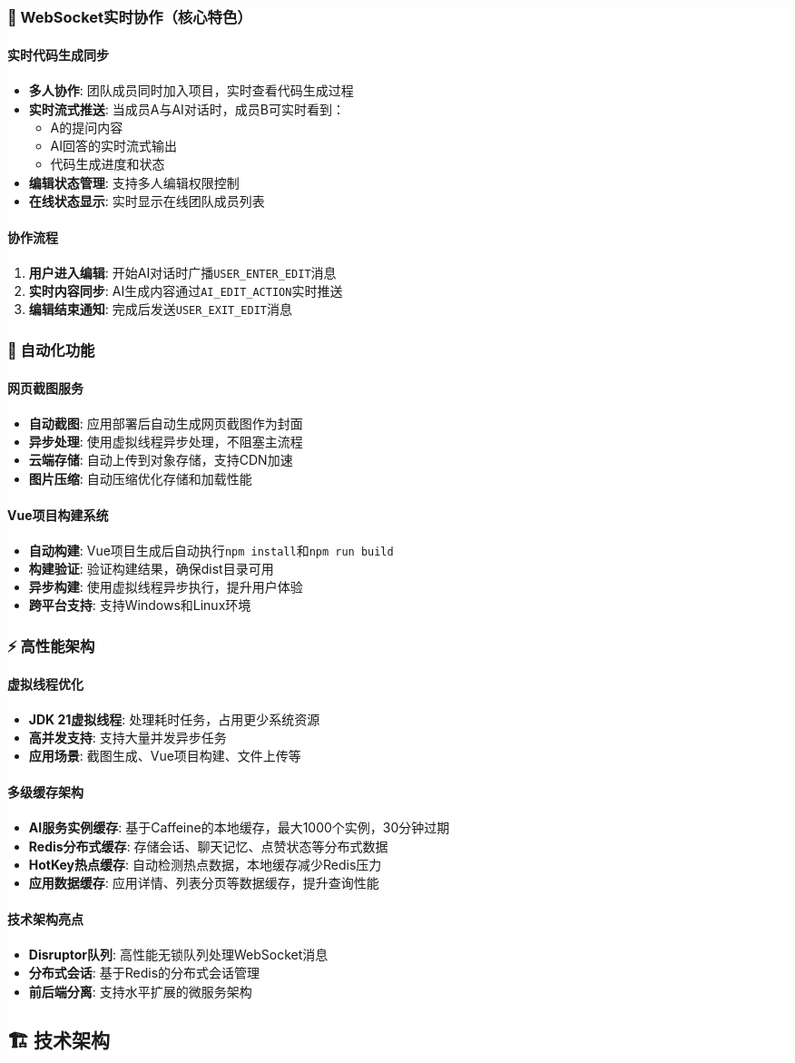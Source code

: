 ### 🚀 WebSocket实时协作（核心特色）

#### 实时代码生成同步
- **多人协作**: 团队成员同时加入项目，实时查看代码生成过程
- **实时流式推送**: 当成员A与AI对话时，成员B可实时看到：
  - A的提问内容
  - AI回答的实时流式输出
  - 代码生成进度和状态
- **编辑状态管理**: 支持多人编辑权限控制
- **在线状态显示**: 实时显示在线团队成员列表

#### 协作流程
1. **用户进入编辑**: 开始AI对话时广播`USER_ENTER_EDIT`消息
2. **实时内容同步**: AI生成内容通过`AI_EDIT_ACTION`实时推送
3. **编辑结束通知**: 完成后发送`USER_EXIT_EDIT`消息

### 📸 自动化功能

#### 网页截图服务
- **自动截图**: 应用部署后自动生成网页截图作为封面
- **异步处理**: 使用虚拟线程异步处理，不阻塞主流程
- **云端存储**: 自动上传到对象存储，支持CDN加速
- **图片压缩**: 自动压缩优化存储和加载性能

#### Vue项目构建系统
- **自动构建**: Vue项目生成后自动执行`npm install`和`npm run build`
- **构建验证**: 验证构建结果，确保dist目录可用
- **异步构建**: 使用虚拟线程异步执行，提升用户体验
- **跨平台支持**: 支持Windows和Linux环境

### ⚡ 高性能架构

#### 虚拟线程优化
- **JDK 21虚拟线程**: 处理耗时任务，占用更少系统资源
- **高并发支持**: 支持大量并发异步任务
- **应用场景**: 截图生成、Vue项目构建、文件上传等

#### 多级缓存架构
- **AI服务实例缓存**: 基于Caffeine的本地缓存，最大1000个实例，30分钟过期
- **Redis分布式缓存**: 存储会话、聊天记忆、点赞状态等分布式数据
- **HotKey热点缓存**: 自动检测热点数据，本地缓存减少Redis压力
- **应用数据缓存**: 应用详情、列表分页等数据缓存，提升查询性能

#### 技术架构亮点
- **Disruptor队列**: 高性能无锁队列处理WebSocket消息
- **分布式会话**: 基于Redis的分布式会话管理
- **前后端分离**: 支持水平扩展的微服务架构

## 🏗️ 技术架构
